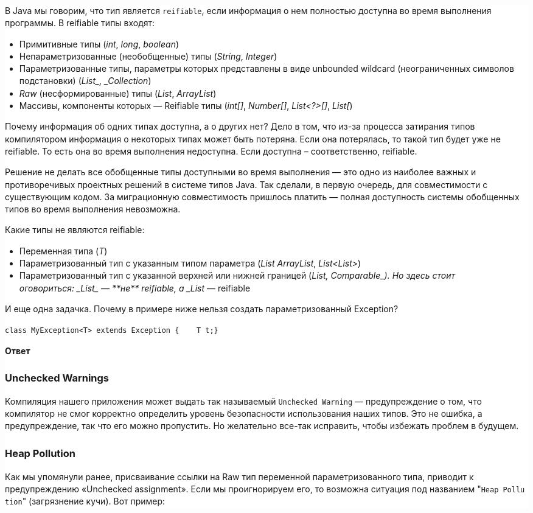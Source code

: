   
В Java мы говорим, что тип является `reifiable`, если информация о нем полностью доступна во время выполнения программы. В reifiable типы входят:  

- Примитивные типы (_int_, _long_, _boolean_)
- Непараметризованные (необобщенные) типы (_String_, _Integer_)
- Параметризованные типы, параметры которых представлены в виде unbounded wildcard (неограниченных символов подстановки) (_List<?>_, _Collection<?>_)
- _Raw_ (несформированные) типы (_List_, _ArrayList_)
- Массивы, компоненты которых — Reifiable типы (_int[]_, _Number[]_, _List<?>[]_, _List[_)

  
  
Почему информация об одних типах доступна, а о других нет? Дело в том, что из-за процесса затирания типов компилятором информация о некоторых типах может быть потеряна. Если она потерялась, то такой тип будет уже не reifiable. То есть она во время выполнения недоступна. Если доступна – соответственно, reifiable.  
  
Решение не делать все обобщенные типы доступными во время выполнения — это одно из наиболее важных и противоречивых проектных решений в системе типов Java. Так сделали, в первую очередь, для совместимости с существующим кодом. За миграционную совместимость пришлось платить — полная доступность системы обобщенных типов во время выполнения невозможна.  
  
Какие типы не являются reifiable:  

- Переменная типа (_T_)
- Параметризованный тип с указанным типом параметра (_List<Number>_ _ArrayList<String>_, _List<List<String>>_)
- Параметризованный тип с указанной верхней или нижней границей (_List<? extends Number>, Comparable<? super String>_). Но здесь стоит оговориться: _List<? extends Object>_ — **не** reifiable, а _List<?>_ — reifiable

  
  
И еще одна задачка. Почему в примере ниже нельзя создать параметризованный Exception?  
  

```
class MyException<T> extends Exception {    T t;}
```

  

**Ответ**

  
  

### Unchecked Warnings

  
Компиляция нашего приложения может выдать так называемый `Unchecked Warning` — предупреждение о том, что компилятор не смог корректно определить уровень безопасности использования наших типов. Это не ошибка, а предупреждение, так что его можно пропустить. Но желательно все-так исправить, чтобы избежать проблем в будущем.  
  

### Heap Pollution

  
Как мы упомянули ранее, присваивание ссылки на Raw тип переменной параметризованного типа, приводит к предупреждению «Unchecked assignment». Если мы проигнорируем его, то возможна ситуация под названием "`Heap Pollution`" (загрязнение кучи). Вот пример:  
